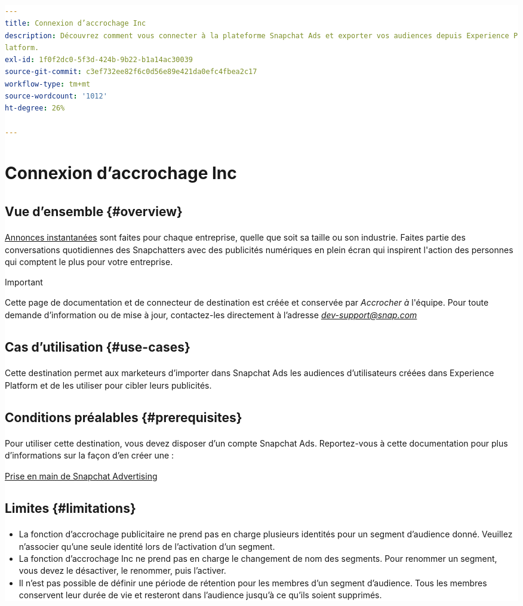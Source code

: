```yaml
---
title: Connexion d’accrochage Inc
description: Découvrez comment vous connecter à la plateforme Snapchat Ads et exporter vos audiences depuis Experience Platform.
exl-id: 1f0f2dc0-5f3d-424b-9b22-b1a14ac30039
source-git-commit: c3ef732ee82f6c0d56e89e421da0efc4fbea2c17
workflow-type: tm+mt
source-wordcount: '1012'
ht-degree: 26%

---
```


# Connexion d’accrochage Inc

## Vue d’ensemble {#overview}

[Annonces instantanées](https://forbusiness.snapchat.com/) sont faites pour chaque entreprise, quelle que soit sa taille ou son industrie. Faites partie des conversations quotidiennes des Snapchatters avec des publicités numériques en plein écran qui inspirent l&#39;action des personnes qui comptent le plus pour votre entreprise.

>[!IMPORTANT]
>
>Cette page de documentation et de connecteur de destination est créée et conservée par *Accrocher à* l&#39;équipe. Pour toute demande d’information ou de mise à jour, contactez-les directement à l’adresse *dev-support@snap.com*

## Cas d’utilisation {#use-cases}

Cette destination permet aux marketeurs d’importer dans Snapchat Ads les audiences d’utilisateurs créées dans Experience Platform et de les utiliser pour cibler leurs publicités.

## Conditions préalables {#prerequisites}

Pour utiliser cette destination, vous devez disposer d’un compte Snapchat Ads. Reportez-vous à cette documentation pour plus d’informations sur la façon d’en créer une :

[Prise en main de Snapchat Advertising](https://businesshelp.snapchat.com/s/article/overview?language=en_US)

## Limites {#limitations}

* La fonction d’accrochage publicitaire ne prend pas en charge plusieurs identités pour un segment d’audience donné. Veuillez n’associer qu’une seule identité lors de l’activation d’un segment.
* La fonction d’accrochage Inc ne prend pas en charge le changement de nom des segments. Pour renommer un segment, vous devez le désactiver, le renommer, puis l’activer.
* Il n’est pas possible de définir une période de rétention pour les membres d’un segment d’audience. Tous les membres conservent leur durée de vie et resteront dans l’audience jusqu’à ce qu’ils soient supprimés.
